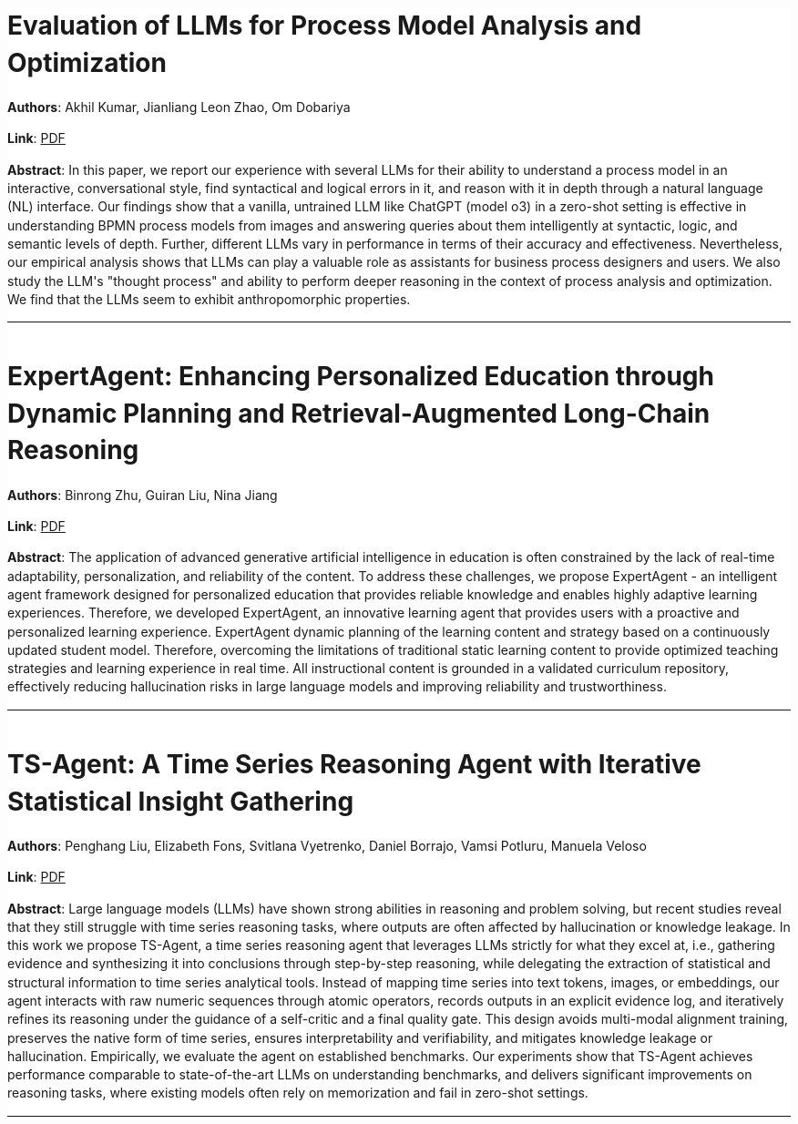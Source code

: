 # Evaluation of LLMs for Process Model Analysis and Optimization 

**Authors**: Akhil Kumar, Jianliang Leon Zhao, Om Dobariya  

**Link**: [PDF](https://arxiv.org/pdf/2510.07489)  

**Abstract**: In this paper, we report our experience with several LLMs for their ability to understand a process model in an interactive, conversational style, find syntactical and logical errors in it, and reason with it in depth through a natural language (NL) interface. Our findings show that a vanilla, untrained LLM like ChatGPT (model o3) in a zero-shot setting is effective in understanding BPMN process models from images and answering queries about them intelligently at syntactic, logic, and semantic levels of depth. Further, different LLMs vary in performance in terms of their accuracy and effectiveness. Nevertheless, our empirical analysis shows that LLMs can play a valuable role as assistants for business process designers and users. We also study the LLM's "thought process" and ability to perform deeper reasoning in the context of process analysis and optimization. We find that the LLMs seem to exhibit anthropomorphic properties. 

---
# ExpertAgent: Enhancing Personalized Education through Dynamic Planning and Retrieval-Augmented Long-Chain Reasoning 

**Authors**: Binrong Zhu, Guiran Liu, Nina Jiang  

**Link**: [PDF](https://arxiv.org/pdf/2510.07456)  

**Abstract**: The application of advanced generative artificial intelligence in education is often constrained by the lack of real-time adaptability, personalization, and reliability of the content. To address these challenges, we propose ExpertAgent - an intelligent agent framework designed for personalized education that provides reliable knowledge and enables highly adaptive learning experiences. Therefore, we developed ExpertAgent, an innovative learning agent that provides users with a proactive and personalized learning experience. ExpertAgent dynamic planning of the learning content and strategy based on a continuously updated student model. Therefore, overcoming the limitations of traditional static learning content to provide optimized teaching strategies and learning experience in real time. All instructional content is grounded in a validated curriculum repository, effectively reducing hallucination risks in large language models and improving reliability and trustworthiness. 

---
# TS-Agent: A Time Series Reasoning Agent with Iterative Statistical Insight Gathering 

**Authors**: Penghang Liu, Elizabeth Fons, Svitlana Vyetrenko, Daniel Borrajo, Vamsi Potluru, Manuela Veloso  

**Link**: [PDF](https://arxiv.org/pdf/2510.07432)  

**Abstract**: Large language models (LLMs) have shown strong abilities in reasoning and problem solving, but recent studies reveal that they still struggle with time series reasoning tasks, where outputs are often affected by hallucination or knowledge leakage. In this work we propose TS-Agent, a time series reasoning agent that leverages LLMs strictly for what they excel at, i.e., gathering evidence and synthesizing it into conclusions through step-by-step reasoning, while delegating the extraction of statistical and structural information to time series analytical tools. Instead of mapping time series into text tokens, images, or embeddings, our agent interacts with raw numeric sequences through atomic operators, records outputs in an explicit evidence log, and iteratively refines its reasoning under the guidance of a self-critic and a final quality gate. This design avoids multi-modal alignment training, preserves the native form of time series, ensures interpretability and verifiability, and mitigates knowledge leakage or hallucination. Empirically, we evaluate the agent on established benchmarks. Our experiments show that TS-Agent achieves performance comparable to state-of-the-art LLMs on understanding benchmarks, and delivers significant improvements on reasoning tasks, where existing models often rely on memorization and fail in zero-shot settings. 

---